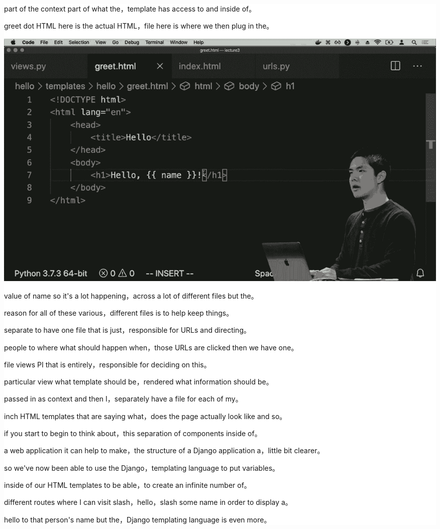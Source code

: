 part of the context part of what the，template has access to and inside of。

greet dot HTML here is the actual HTML，file here is where we then plug in the。



![](img/aeb2017a72de30151dcf67bd2b62b63c_9.png)

value of name so it's a lot happening，across a lot of different files but the。

reason for all of these various，different files is to help keep things。

separate to have one file that is just，responsible for URLs and directing。

people to where what should happen when，those URLs are clicked then we have one。

file views PI that is entirely，responsible for deciding on this。

particular view what template should be，rendered what information should be。

passed in as context and then I，separately have a file for each of my。

inch HTML templates that are saying what，does the page actually look like and so。

if you start to begin to think about，this separation of components inside of。

a web application it can help to make，the structure of a Django application a，little bit clearer。

so we've now been able to use the Django，templating language to put variables。

inside of our HTML templates to be able，to create an infinite number of。

different routes where I can visit slash，hello，slash some name in order to display a。

hello to that person's name but the，Django templating language is even more。
